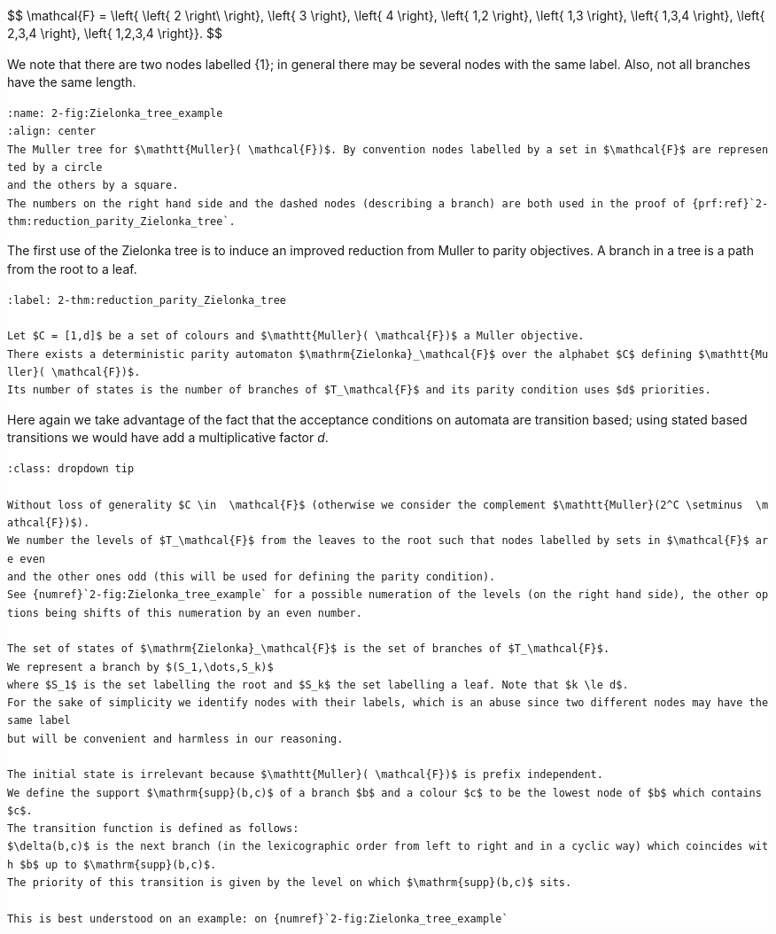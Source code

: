 $$
 \mathcal{F} =  \left\{  \left\{ 2 \right\ \right\},  \left\{ 3 \right\},  \left\{ 4 \right\},  \left\{ 1,2 \right\},  \left\{ 1,3 \right\},  \left\{ 1,3,4 \right\},  \left\{ 2,3,4 \right\},  \left\{ 1,2,3,4 \right\}}.
$$

We note that there are two nodes labelled $\left\{ 1 \right\}$; in general there may be several nodes with the same label.
Also, not all branches have the same length.

```{figure} ./../FigAndAlgos/2-fig:Zielonka_tree_example.png
:name: 2-fig:Zielonka_tree_example
:align: center
The Muller tree for $\mathtt{Muller}( \mathcal{F})$. By convention nodes labelled by a set in $\mathcal{F}$ are represented by a circle
and the others by a square.
The numbers on the right hand side and the dashed nodes (describing a branch) are both used in the proof of {prf:ref}`2-thm:reduction_parity_Zielonka_tree`.
```

The first use of the Zielonka tree is to induce an improved reduction from Muller to parity objectives.
A branch in a tree is a path from the root to a leaf.

````{prf:theorem} Reduction from Muller to parity games using the Zielonka tree automaton
:label: 2-thm:reduction_parity_Zielonka_tree

Let $C = [1,d]$ be a set of colours and $\mathtt{Muller}( \mathcal{F})$ a Muller objective.
There exists a deterministic parity automaton $\mathrm{Zielonka}_\mathcal{F}$ over the alphabet $C$ defining $\mathtt{Muller}( \mathcal{F})$.
Its number of states is the number of branches of $T_\mathcal{F}$ and its parity condition uses $d$ priorities.

````

Here again we take advantage of the fact that the acceptance conditions on automata are transition based;
using stated based transitions we would have add a multiplicative factor $d$.

````{admonition} Proof
:class: dropdown tip

Without loss of generality $C \in  \mathcal{F}$ (otherwise we consider the complement $\mathtt{Muller}(2^C \setminus  \mathcal{F})$).
We number the levels of $T_\mathcal{F}$ from the leaves to the root such that nodes labelled by sets in $\mathcal{F}$ are even
and the other ones odd (this will be used for defining the parity condition).
See {numref}`2-fig:Zielonka_tree_example` for a possible numeration of the levels (on the right hand side), the other options being shifts of this numeration by an even number.

The set of states of $\mathrm{Zielonka}_\mathcal{F}$ is the set of branches of $T_\mathcal{F}$.
We represent a branch by $(S_1,\dots,S_k)$
where $S_1$ is the set labelling the root and $S_k$ the set labelling a leaf. Note that $k \le d$.
For the sake of simplicity we identify nodes with their labels, which is an abuse since two different nodes may have the same label
but will be convenient and harmless in our reasoning.

The initial state is irrelevant because $\mathtt{Muller}( \mathcal{F})$ is prefix independent.
We define the support $\mathrm{supp}(b,c)$ of a branch $b$ and a colour $c$ to be the lowest node of $b$ which contains $c$.
The transition function is defined as follows: 
$\delta(b,c)$ is the next branch (in the lexicographic order from left to right and in a cyclic way) which coincides with $b$ up to $\mathrm{supp}(b,c)$.
The priority of this transition is given by the level on which $\mathrm{supp}(b,c)$ sits.

This is best understood on an example: on {numref}`2-fig:Zielonka_tree_example`
````